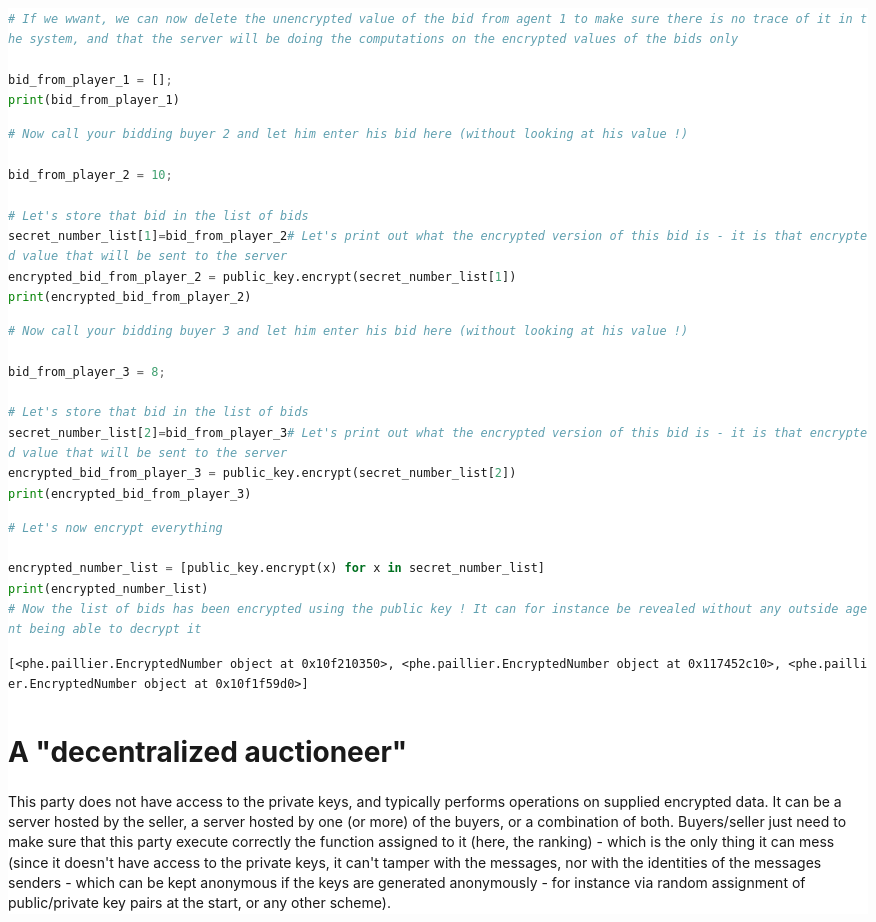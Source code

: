 
```python
# If we wwant, we can now delete the unencrypted value of the bid from agent 1 to make sure there is no trace of it in the system, and that the server will be doing the computations on the encrypted values of the bids only

bid_from_player_1 = [];
print(bid_from_player_1)
```


```python
# Now call your bidding buyer 2 and let him enter his bid here (without looking at his value !)

bid_from_player_2 = 10;

# Let's store that bid in the list of bids
secret_number_list[1]=bid_from_player_2# Let's print out what the encrypted version of this bid is - it is that encrypted value that will be sent to the server 
encrypted_bid_from_player_2 = public_key.encrypt(secret_number_list[1])
print(encrypted_bid_from_player_2)
```


```python
# Now call your bidding buyer 3 and let him enter his bid here (without looking at his value !)

bid_from_player_3 = 8;

# Let's store that bid in the list of bids
secret_number_list[2]=bid_from_player_3# Let's print out what the encrypted version of this bid is - it is that encrypted value that will be sent to the server 
encrypted_bid_from_player_3 = public_key.encrypt(secret_number_list[2])
print(encrypted_bid_from_player_3)
```


```python
# Let's now encrypt everything

encrypted_number_list = [public_key.encrypt(x) for x in secret_number_list]
print(encrypted_number_list)
# Now the list of bids has been encrypted using the public key ! It can for instance be revealed without any outside agent being able to decrypt it
```

    [<phe.paillier.EncryptedNumber object at 0x10f210350>, <phe.paillier.EncryptedNumber object at 0x117452c10>, <phe.paillier.EncryptedNumber object at 0x10f1f59d0>]


# A "decentralized auctioneer"

This party does not have access to the private keys, and typically performs operations on supplied encrypted data. It can be a server hosted by the seller, a server hosted by one (or more) of the buyers, or a combination of both. Buyers/seller just need to make sure that this party execute correctly the function assigned to it (here, the ranking) - which is the only thing it can mess (since it doesn't have access to the private keys, it can't tamper with the messages, nor with the identities of the messages senders - which can be kept anonymous if the keys are generated anonymously - for instance via random assignment of public/private key pairs at the start, or any other scheme).
